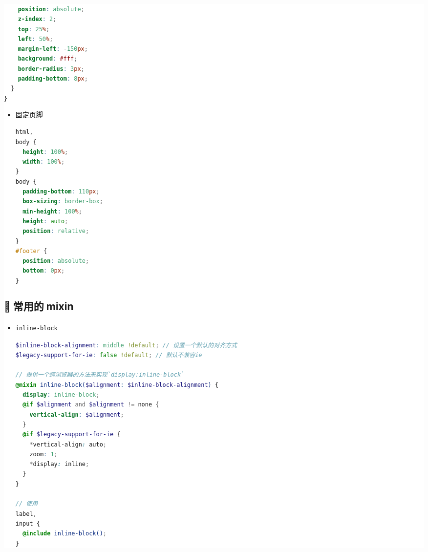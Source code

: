  ```scss
      position: absolute;
      z-index: 2;
      top: 25%;
      left: 50%;
      margin-left: -150px;
      background: #fff;
      border-radius: 3px;
      padding-bottom: 8px;
    }
  }
  ```

- 固定页脚

  ```scss
  html,
  body {
    height: 100%;
    width: 100%;
  }
  body {
    padding-bottom: 110px;
    box-sizing: border-box;
    min-height: 100%;
    height: auto;
    position: relative;
  }
  #footer {
    position: absolute;
    bottom: 0px;
  }
  ```

## 🌟 常用的 mixin

- `inline-block`

  ```scss
  $inline-block-alignment: middle !default; // 设置一个默认的对齐方式
  $legacy-support-for-ie: false !default; // 默认不兼容ie

  // 提供一个跨浏览器的方法来实现`display:inline-block`
  @mixin inline-block($alignment: $inline-block-alignment) {
    display: inline-block;
    @if $alignment and $alignment != none {
      vertical-align: $alignment;
    }
    @if $legacy-support-for-ie {
      *vertical-align: auto;
      zoom: 1;
      *display: inline;
    }
  }

  // 使用
  label,
  input {
    @include inline-block();
  }
  ```
